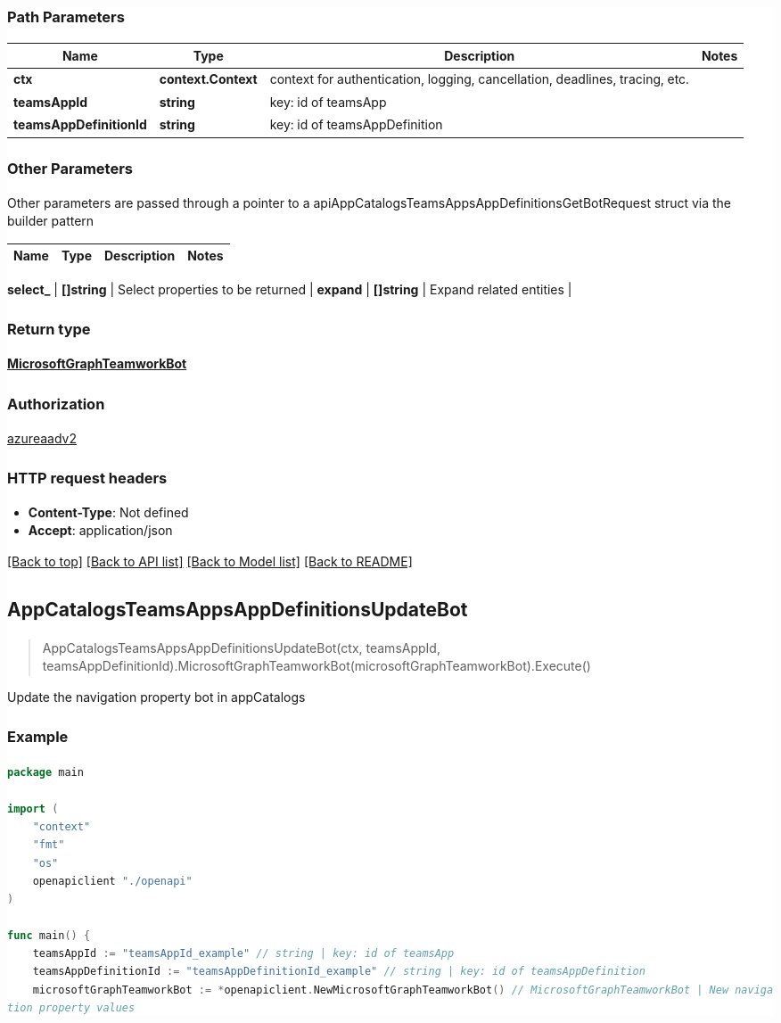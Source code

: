 ### Path Parameters


Name | Type | Description  | Notes
------------- | ------------- | ------------- | -------------
**ctx** | **context.Context** | context for authentication, logging, cancellation, deadlines, tracing, etc.
**teamsAppId** | **string** | key: id of teamsApp | 
**teamsAppDefinitionId** | **string** | key: id of teamsAppDefinition | 

### Other Parameters

Other parameters are passed through a pointer to a apiAppCatalogsTeamsAppsAppDefinitionsGetBotRequest struct via the builder pattern


Name | Type | Description  | Notes
------------- | ------------- | ------------- | -------------


 **select_** | **[]string** | Select properties to be returned | 
 **expand** | **[]string** | Expand related entities | 

### Return type

[**MicrosoftGraphTeamworkBot**](MicrosoftGraphTeamworkBot.md)

### Authorization

[azureaadv2](../README.md#azureaadv2)

### HTTP request headers

- **Content-Type**: Not defined
- **Accept**: application/json

[[Back to top]](#) [[Back to API list]](../README.md#documentation-for-api-endpoints)
[[Back to Model list]](../README.md#documentation-for-models)
[[Back to README]](../README.md)


## AppCatalogsTeamsAppsAppDefinitionsUpdateBot

> AppCatalogsTeamsAppsAppDefinitionsUpdateBot(ctx, teamsAppId, teamsAppDefinitionId).MicrosoftGraphTeamworkBot(microsoftGraphTeamworkBot).Execute()

Update the navigation property bot in appCatalogs



### Example

```go
package main

import (
    "context"
    "fmt"
    "os"
    openapiclient "./openapi"
)

func main() {
    teamsAppId := "teamsAppId_example" // string | key: id of teamsApp
    teamsAppDefinitionId := "teamsAppDefinitionId_example" // string | key: id of teamsAppDefinition
    microsoftGraphTeamworkBot := *openapiclient.NewMicrosoftGraphTeamworkBot() // MicrosoftGraphTeamworkBot | New navigation property values

```